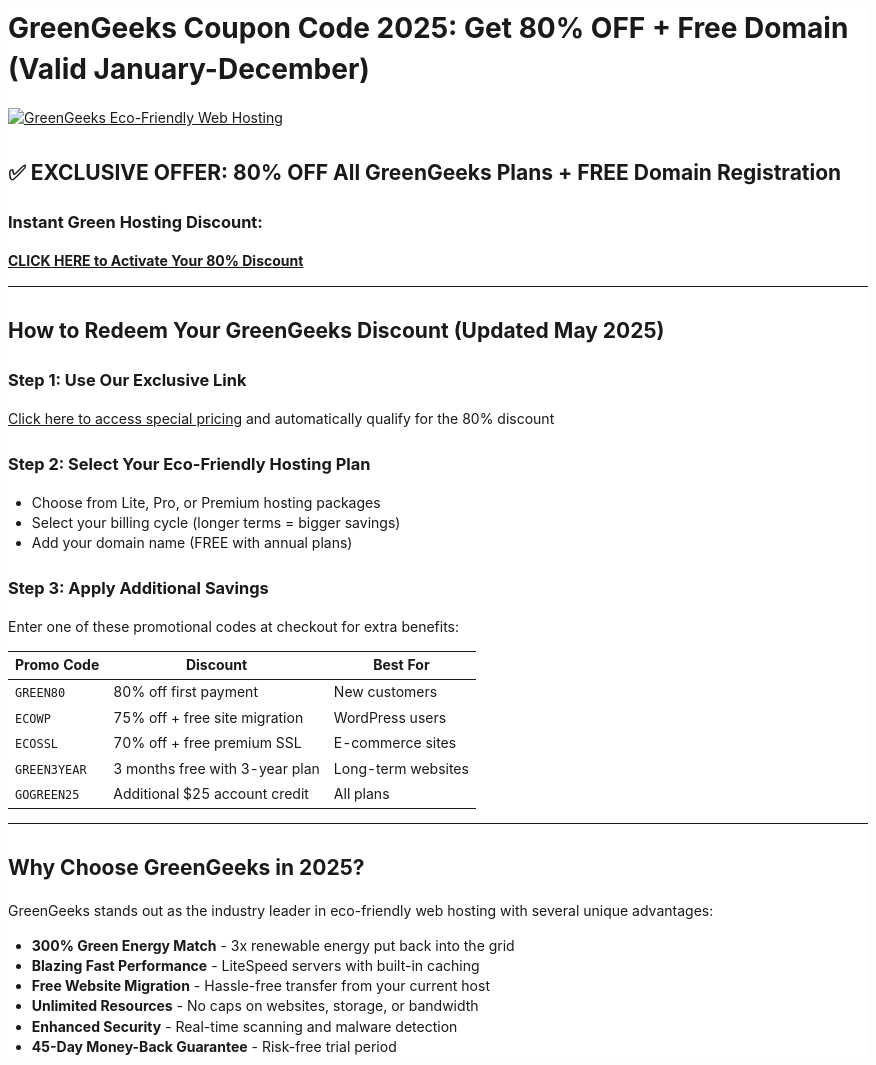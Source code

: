 # GreenGeeks Coupon Code 2025: Get 80% OFF + Free Domain (Valid January-December)

[![GreenGeeks Eco-Friendly Web Hosting](https://www.greengeeks.com/support/wp-content/uploads/2019/04/2017-GreenGeeks-logo-CMYK-black-type-JPEG.jpg)](https://snipitx.com/greengeeks-jy)

## ✅ EXCLUSIVE OFFER: 80% OFF All GreenGeeks Plans + FREE Domain Registration

### Instant Green Hosting Discount:
**[CLICK HERE to Activate Your 80% Discount](https://snipitx.com/greengeeks-jy)**

---

## How to Redeem Your GreenGeeks Discount (Updated May 2025)

### Step 1: Use Our Exclusive Link
[Click here to access special pricing](https://snipitx.com/greengeeks-jy) and automatically qualify for the 80% discount

### Step 2: Select Your Eco-Friendly Hosting Plan
* Choose from Lite, Pro, or Premium hosting packages
* Select your billing cycle (longer terms = bigger savings)
* Add your domain name (FREE with annual plans)

### Step 3: Apply Additional Savings
Enter one of these promotional codes at checkout for extra benefits:

| Promo Code | Discount | Best For |
|------------|----------|----------|
| `GREEN80` | 80% off first payment | New customers |
| `ECOWP` | 75% off + free site migration | WordPress users |
| `ECOSSL` | 70% off + free premium SSL | E-commerce sites |
| `GREEN3YEAR` | 3 months free with 3-year plan | Long-term websites |
| `GOGREEN25` | Additional $25 account credit | All plans |

---

## Why Choose GreenGeeks in 2025?

GreenGeeks stands out as the industry leader in eco-friendly web hosting with several unique advantages:

* **300% Green Energy Match** - 3x renewable energy put back into the grid
* **Blazing Fast Performance** - LiteSpeed servers with built-in caching
* **Free Website Migration** - Hassle-free transfer from your current host
* **Unlimited Resources** - No caps on websites, storage, or bandwidth
* **Enhanced Security** - Real-time scanning and malware detection
* **45-Day Money-Back Guarantee** - Risk-free trial period
